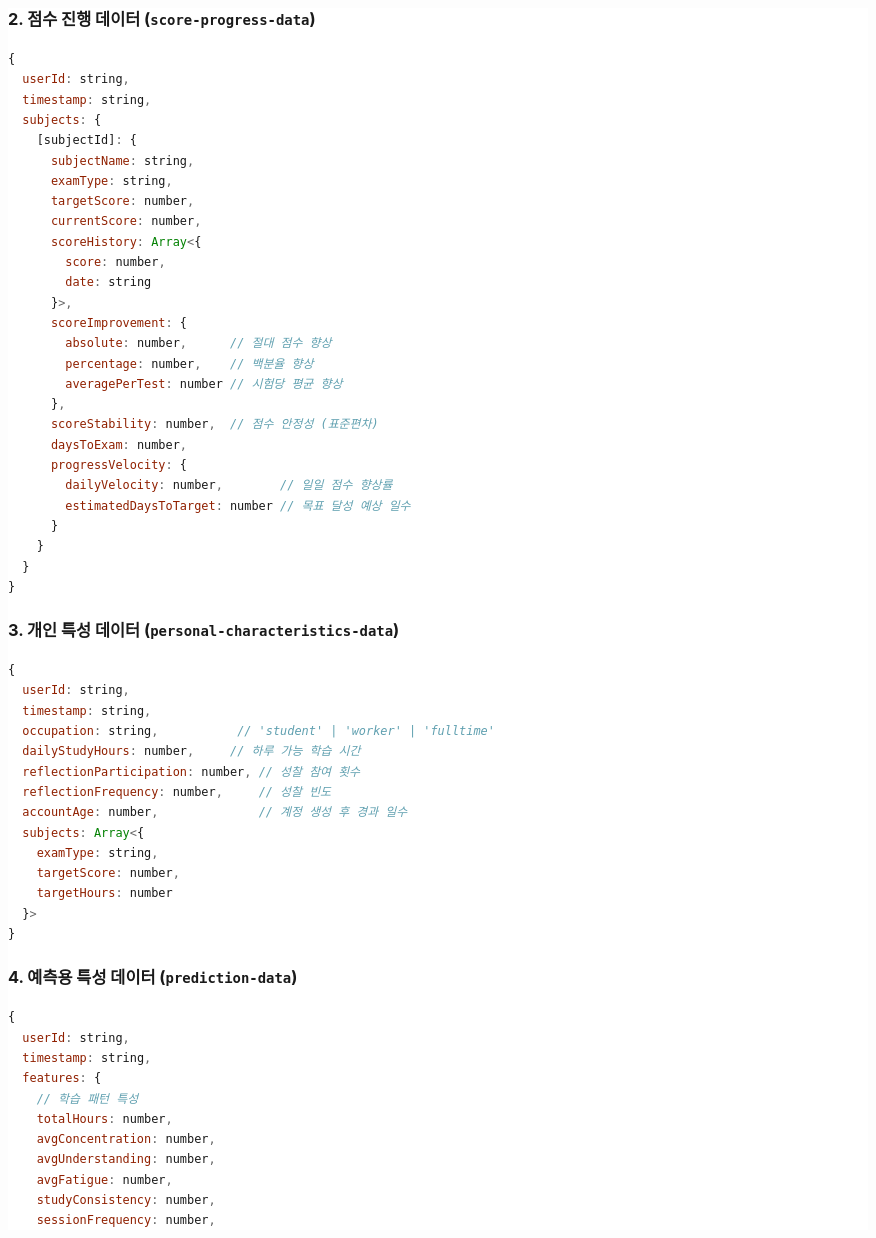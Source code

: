 ### 2. 점수 진행 데이터 (`score-progress-data`)
```javascript
{
  userId: string,
  timestamp: string,
  subjects: {
    [subjectId]: {
      subjectName: string,
      examType: string,
      targetScore: number,
      currentScore: number,
      scoreHistory: Array<{
        score: number,
        date: string
      }>,
      scoreImprovement: {
        absolute: number,      // 절대 점수 향상
        percentage: number,    // 백분율 향상
        averagePerTest: number // 시험당 평균 향상
      },
      scoreStability: number,  // 점수 안정성 (표준편차)
      daysToExam: number,
      progressVelocity: {
        dailyVelocity: number,        // 일일 점수 향상률
        estimatedDaysToTarget: number // 목표 달성 예상 일수
      }
    }
  }
}
```

### 3. 개인 특성 데이터 (`personal-characteristics-data`)
```javascript
{
  userId: string,
  timestamp: string,
  occupation: string,           // 'student' | 'worker' | 'fulltime'
  dailyStudyHours: number,     // 하루 가능 학습 시간
  reflectionParticipation: number, // 성찰 참여 횟수
  reflectionFrequency: number,     // 성찰 빈도
  accountAge: number,              // 계정 생성 후 경과 일수
  subjects: Array<{
    examType: string,
    targetScore: number,
    targetHours: number
  }>
}
```

### 4. 예측용 특성 데이터 (`prediction-data`)
```javascript
{
  userId: string,
  timestamp: string,
  features: {
    // 학습 패턴 특성
    totalHours: number,
    avgConcentration: number,
    avgUnderstanding: number,
    avgFatigue: number,
    studyConsistency: number,
    sessionFrequency: number,

```